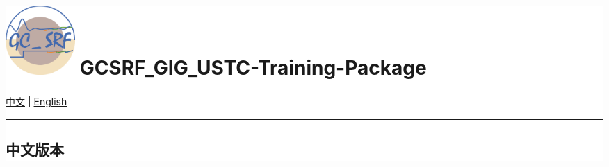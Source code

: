 # <img src="./logo.png" width="100"/>  GCSRF_GIG_USTC-Training-Package   

[中文](#中文版本) | [English](#english-version)

---

## 中文版本
